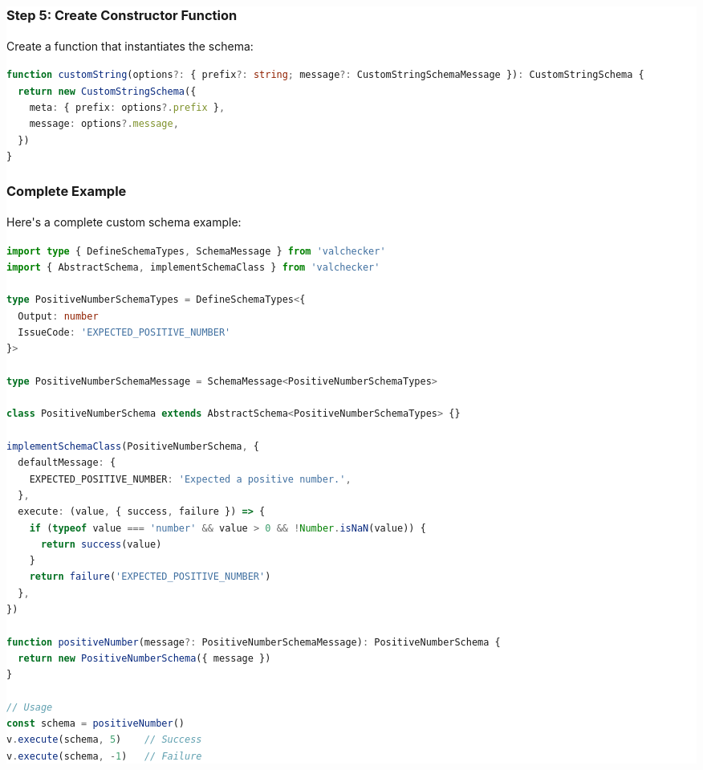 ### Step 5: Create Constructor Function

Create a function that instantiates the schema:

```typescript
function customString(options?: { prefix?: string; message?: CustomStringSchemaMessage }): CustomStringSchema {
  return new CustomStringSchema({
    meta: { prefix: options?.prefix },
    message: options?.message,
  })
}
```

### Complete Example

Here's a complete custom schema example:

```typescript
import type { DefineSchemaTypes, SchemaMessage } from 'valchecker'
import { AbstractSchema, implementSchemaClass } from 'valchecker'

type PositiveNumberSchemaTypes = DefineSchemaTypes<{
  Output: number
  IssueCode: 'EXPECTED_POSITIVE_NUMBER'
}>

type PositiveNumberSchemaMessage = SchemaMessage<PositiveNumberSchemaTypes>

class PositiveNumberSchema extends AbstractSchema<PositiveNumberSchemaTypes> {}

implementSchemaClass(PositiveNumberSchema, {
  defaultMessage: {
    EXPECTED_POSITIVE_NUMBER: 'Expected a positive number.',
  },
  execute: (value, { success, failure }) => {
    if (typeof value === 'number' && value > 0 && !Number.isNaN(value)) {
      return success(value)
    }
    return failure('EXPECTED_POSITIVE_NUMBER')
  },
})

function positiveNumber(message?: PositiveNumberSchemaMessage): PositiveNumberSchema {
  return new PositiveNumberSchema({ message })
}

// Usage
const schema = positiveNumber()
v.execute(schema, 5)    // Success
v.execute(schema, -1)   // Failure
```
